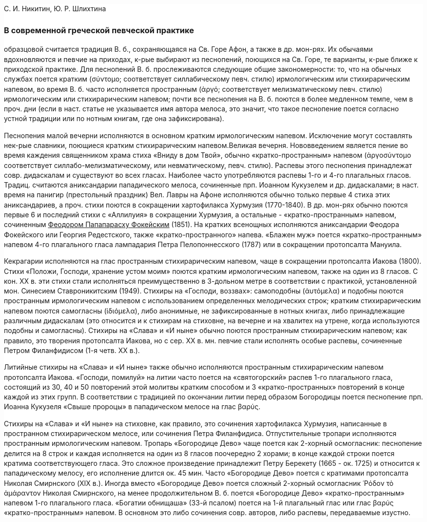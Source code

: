 С. И. Никитин, Ю. Р.  Шлихтина

### В современной греческой певческой практике

образцовой считается традиция В. б., сохраняющаяся на Св. Горе Афон, а также в др. мон-рях. Их обычаями вдохновляются и певчие на приходах, к-рые выбирают из песнопений, поющихся на Св. Горе, те варианты, к-рые ближе к приходской практике. Для песнопений В. б. прослеживаются следующие общие закономерности: то, что на обычных службах поется кратким (σύντομο; соответствует силлабическому певч. стилю) ирмологическим или стихирарическим напевом, во время В. б. часто исполняется пространным (ἀργό; соответствует мелизматическому певч. стилю) ирмологическим или стихирарическим напевом; почти все песнопения на В. б. поются в более медленном темпе, чем в проч. дни (если в наст. статье не указывается имя автора мелоса, это значит, что такое песнопение поется согласно устной традиции или по нотным книгам, где она зафиксирована).

Песнопения малой вечерни исполняются в основном кратким ирмологическим напевом. Исключение могут составлять нек-рые славники, поющиеся кратким стихирарическим напевом.Великая вечерня. Нововведением является пение во время каждения священником храма стиха «Вниду в дом Твой», обычно «кратко-пространным» напевом (ἀργοσύντομο соответствует силлабо-мелизматическому, или невматическому, певч. стилю). Распевы этого песнопения принадлежат совр. дидаскалам и существуют во всех гласах. Наиболее часто употребляются распевы 1-го и 4-го плагальных гласов. Традиц. считаются аниксандарии пападического мелоса, сочиненные прп. Иоанном Кукузелем и др. дидаскалами; в наст. время на панигир (престольный праздник) Вел. Лавры на Афоне исполняются обычно только первые 4 стиха этих аниксандариев, а проч. стихи поются в сокращении хартофилакса Хурмузия (1770-1840). В др. мон-рях обычно поются первые 6 и последний стихи с «Аллилуия» в сокращении Хурмузия, а остальные - «кратко-пространным» напевом, сочиненным [Феодором Папапарасху Фокейским](<https://pravenc.ru/text/Феодором Папапарасху Фокейским.html>) (1851). На кратких всенощных исполняются аниксандарии Феодора Фокейского или Георгия Редестского, также «кратко-пространного» напева. «Блажен муж» поется «кратко-пространным» напевом 4-го плагального гласа лампадария Петра Пелопоннесского (1787) или в сокращении протопсалта Мануила.

Кекрагарии исполняются на глас пространным стихирарическим напевом, чаще в сокращении протопсалта Иакова (1800). Стихи «Положи, Господи, хранение устом моим» поются кратким ирмологическим напевом, также на один из 8 гласов. С кон. XX в. эти стихи стали исполняться преимущественно в 3-дольном метре в соответствии с практикой, установленной мон. Синесием Ставроникитским (1949). Стихиры на «Господи, воззвах»: самоподобны (ἀυτόμελα) и подобны поются пространным ирмологическим напевом с использованием определенных мелодических строк; кратким стихирарическим напевом поются самогласны (ἰδιόμελα), либо анонимные, не зафиксированные в нотных книгах, либо принадлежащие различным дидаскалам (это относится и к стихирам на стиховне, на вечерне и на хвалитех на утрене, когда используются подобны и самогласны). Стихиры на «Слава» и «И ныне» обычно поются пространным стихирарическим напевом; как правило, это творения протопсалта Иакова, но с сер. XX в. мн. певчие стали исполнять особые распевы, сочиненные Петром Филанфидисом (1-я четв. XX в.).

Литийные стихиры на «Слава» и «И ныне» также обычно исполняются пространным стихирарическим напевом протопсалта Иакова. «Господи, помилуй» на литии часто поется на «святогорский» распев 1-го плагального гласа, состоящий из 30, 40 и 50 повторений этой молитвы кратким способом и 3 «кратко-пространных» повторений в конце каждой из этих групп. В соответствии с традицией по окончании литии перед образом Богородицы поется песнопение прп. Иоанна Кукузеля «Свыше пророцы» в пападическом мелосе на глас βαρύς.

Стихиры на «Слава» и «И ныне» на стиховне, как правило, это сочинения хартофилакса Хурмузия, написанные в пространном стихирарическом мелосе, или сочинения Петра Филанфидиса. Отпустительные тропари исполняются пространным ирмологическим напевом. Тропарь «Богородице Дево» чаще поется как 2-хорный осмогласник: песнопение делится на 8 строк и каждая исполняется на один из 8 гласов поочередно 2 хорами; в конце каждой строки поется кратима соответствующего гласа. Это сложное произведение принадлежит Петру Берекету (1665 - ок. 1725) и относится к пападическому мелосу, его исполнение длится ок. 45 мин. Часто «Богородице Дево» поется с кратимами протопсалта Николая Смирнского (XIX в.). Иногда вместо «Богородице Дево» поется сложный 2-хорный осмогласник ῾Ρόδον τὸ ἀμάραντον Николая Смирнского, на менее продолжительном В. б. поется «Богородице Дево» «кратко-пространным» напевом 1-го плагального гласа. «Богатии обнищаша» (33-й псалом) поется на 1-й плагальный глас или глас βαρύς «кратко-пространным» напевом. В основном это либо сочинения совр. авторов, либо распевы, передаваемые изустно.
